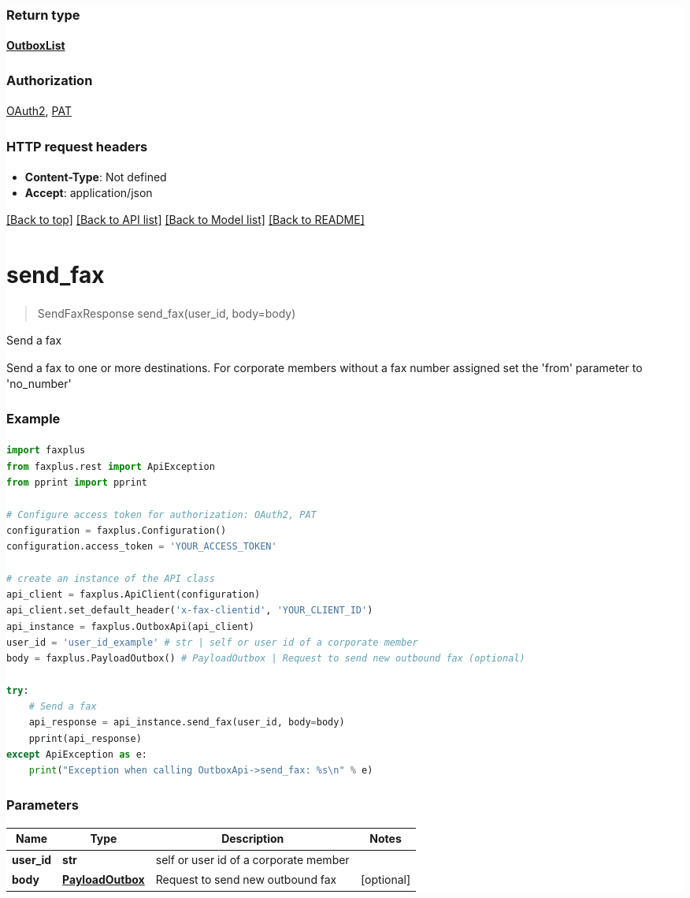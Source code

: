 ### Return type

[**OutboxList**](OutboxList.md)

### Authorization

[OAuth2](../README.md#OAuth2), [PAT](../README.md#PAT)

### HTTP request headers

 - **Content-Type**: Not defined
 - **Accept**: application/json

[[Back to top]](#) [[Back to API list]](../README.md#documentation-for-api-endpoints) [[Back to Model list]](../README.md#documentation-for-models) [[Back to README]](../README.md)

# **send_fax**
> SendFaxResponse send_fax(user_id, body=body)

Send a fax

Send a fax to one or more destinations. For corporate members without a fax number assigned set the 'from' parameter to 'no_number'

### Example
```python
import faxplus
from faxplus.rest import ApiException
from pprint import pprint

# Configure access token for authorization: OAuth2, PAT
configuration = faxplus.Configuration()
configuration.access_token = 'YOUR_ACCESS_TOKEN'

# create an instance of the API class
api_client = faxplus.ApiClient(configuration)
api_client.set_default_header('x-fax-clientid', 'YOUR_CLIENT_ID')
api_instance = faxplus.OutboxApi(api_client)
user_id = 'user_id_example' # str | self or user id of a corporate member
body = faxplus.PayloadOutbox() # PayloadOutbox | Request to send new outbound fax (optional)

try:
    # Send a fax
    api_response = api_instance.send_fax(user_id, body=body)
    pprint(api_response)
except ApiException as e:
    print("Exception when calling OutboxApi->send_fax: %s\n" % e)
```

### Parameters

Name | Type | Description  | Notes
------------- | ------------- | ------------- | -------------
 **user_id** | **str**| self or user id of a corporate member | 
 **body** | [**PayloadOutbox**](PayloadOutbox.md)| Request to send new outbound fax | [optional] 

